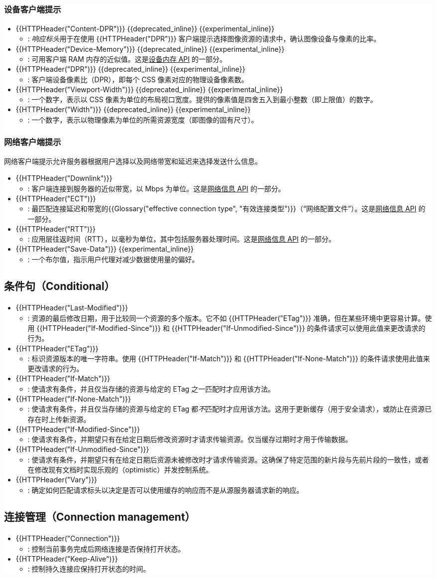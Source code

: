 ### 设备客户端提示

- {{HTTPHeader("Content-DPR")}} {{deprecated_inline}} {{experimental_inline}}
  - : *响应标头*用于在使用 {{HTTPHeader("DPR")}} 客户端提示选择图像资源的请求中，确认图像设备与像素的比率。
- {{HTTPHeader("Device-Memory")}} {{deprecated_inline}} {{experimental_inline}}
  - : 可用客户端 RAM 内存的近似值。这是[设备内存 API](/zh-CN/docs/Web/API/Device_Memory_API) 的一部分。
- {{HTTPHeader("DPR")}} {{deprecated_inline}} {{experimental_inline}}
  - : 客户端设备像素比（DPR），即每个 CSS 像素对应的物理设备像素数。
- {{HTTPHeader("Viewport-Width")}} {{deprecated_inline}} {{experimental_inline}}
  - : 一个数字，表示以 CSS 像素为单位的布局视口宽度。提供的像素值是四舍五入到最小整数（即上限值）的数字。
- {{HTTPHeader("Width")}} {{deprecated_inline}} {{experimental_inline}}
  - : 一个数字，表示以物理像素为单位的所需资源宽度（即图像的固有尺寸）。

### 网络客户端提示

网络客户端提示允许服务器根据用户选择以及网络带宽和延迟来选择发送什么信息。

- {{HTTPHeader("Downlink")}}
  - : 客户端连接到服务器的近似带宽，以 Mbps 为单位。这是[网络信息 API](/zh-CN/docs/Web/API/Network_Information_API) 的一部分。
- {{HTTPHeader("ECT")}}
  - : 最匹配连接延迟和带宽的{{Glossary("effective connection type", "有效连接类型")}}（“网络配置文件”）。这是[网络信息 API](/zh-CN/docs/Web/API/Network_Information_API) 的一部分。
- {{HTTPHeader("RTT")}}
  - : 应用层往返时间（RTT），以毫秒为单位，其中包括服务器处理时间。这是[网络信息 API](/zh-CN/docs/Web/API/Network_Information_API) 的一部分。
- {{HTTPHeader("Save-Data")}} {{experimental_inline}}
  - : 一个布尔值，指示用户代理对减少数据使用量的偏好。

## 条件句（Conditional）

- {{HTTPHeader("Last-Modified")}}
  - : 资源的最后修改日期，用于比较同一个资源的多个版本。它不如 {{HTTPHeader("ETag")}} 准确，但在某些环境中更容易计算。使用 {{HTTPHeader("If-Modified-Since")}} 和 {{HTTPHeader("If-Unmodified-Since")}} 的条件请求可以使用此值来更改请求的行为。
- {{HTTPHeader("ETag")}}
  - : 标识资源版本的唯一字符串。使用 {{HTTPHeader("If-Match")}} 和 {{HTTPHeader("If-None-Match")}} 的条件请求使用此值来更改请求的行为。
- {{HTTPHeader("If-Match")}}
  - : 使请求有条件，并且仅当存储的资源与给定的 ETag 之一匹配时才应用该方法。
- {{HTTPHeader("If-None-Match")}}
  - : 使请求有条件，并且仅当存储的资源与给定的 ETag 都*不*匹配时才应用该方法。这用于更新缓存（用于安全请求），或防止在资源已存在时上传新资源。
- {{HTTPHeader("If-Modified-Since")}}
  - : 使请求有条件，并期望只有在给定日期后修改资源时才请求传输资源。仅当缓存过期时才用于传输数据。
- {{HTTPHeader("If-Unmodified-Since")}}
  - : 使请求有条件，并期望只有在给定日期后资源未被修改时才请求传输资源。这确保了特定范围的新片段与先前片段的一致性，或者在修改现有文档时实现乐观的（optimistic）并发控制系统。
- {{HTTPHeader("Vary")}}
  - : 确定如何匹配请求标头以决定是否可以使用缓存的响应而不是从源服务器请求新的响应。

## 连接管理（Connection management）

- {{HTTPHeader("Connection")}}
  - : 控制当前事务完成后网络连接是否保持打开状态。
- {{HTTPHeader("Keep-Alive")}}
  - : 控制持久连接应保持打开状态的时间。
